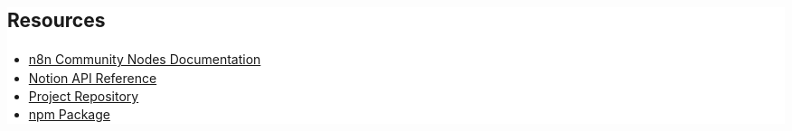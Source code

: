 ## Resources

- [n8n Community Nodes Documentation](https://docs.n8n.io/integrations/community-nodes/)
- [Notion API Reference](https://developers.notion.com/)
- [Project Repository](https://github.com/oriolrius/n8n-notion-upload-media)
- [npm Package](https://www.npmjs.com/package/n8n-nodes-notion-upload-media)